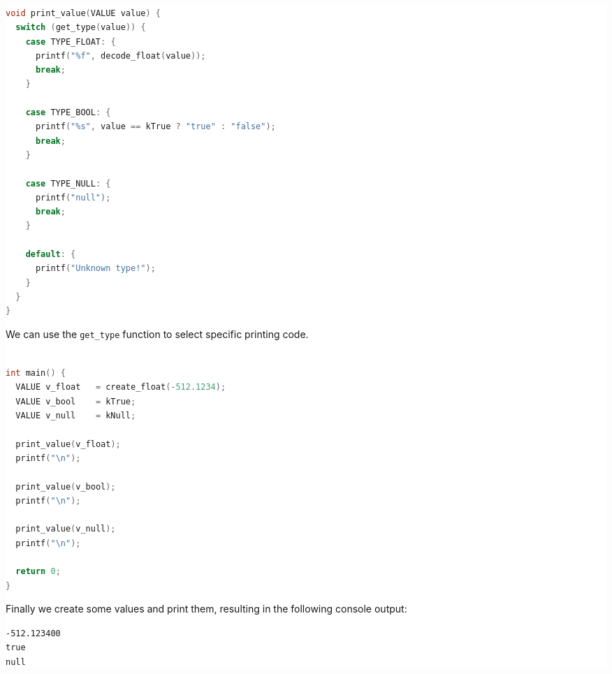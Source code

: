 ```c
void print_value(VALUE value) {
  switch (get_type(value)) {
    case TYPE_FLOAT: {
      printf("%f", decode_float(value));
      break;
    }

    case TYPE_BOOL: {
      printf("%s", value == kTrue ? "true" : "false");
      break;
    }

    case TYPE_NULL: {
      printf("null");
      break;
    }

    default: {
      printf("Unknown type!");
    }
  }
}
```

We can use the `get_type` function to select specific printing code.

```c

int main() {
  VALUE v_float   = create_float(-512.1234);
  VALUE v_bool    = kTrue;
  VALUE v_null    = kNull;

  print_value(v_float);
  printf("\n");

  print_value(v_bool);
  printf("\n");

  print_value(v_null);
  printf("\n");

  return 0;
}
```

Finally we create some values and print them, resulting in the following console output:

```
-512.123400
true
null
```
